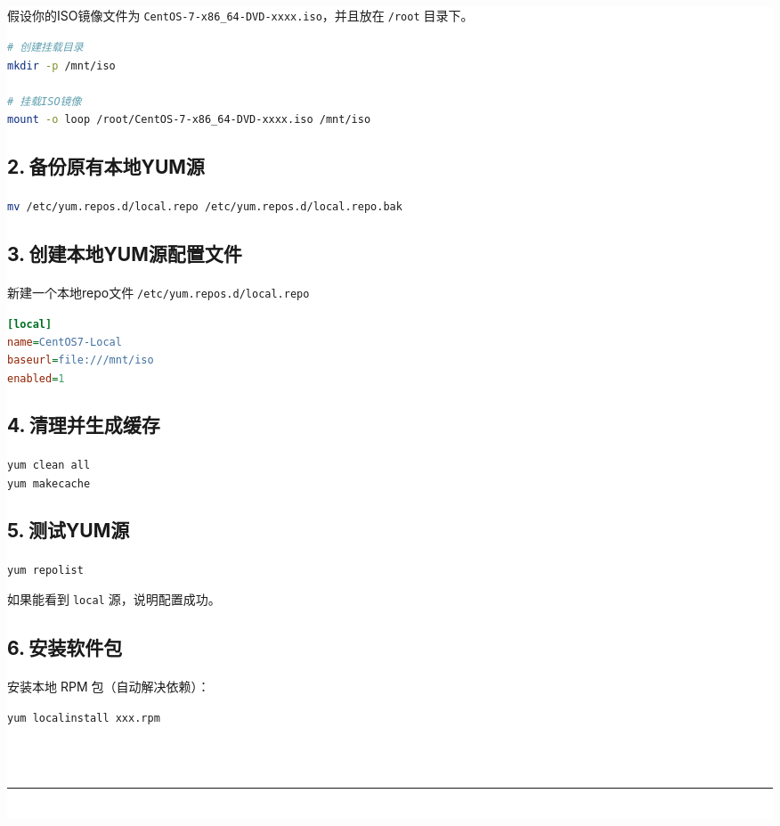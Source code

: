 假设你的ISO镜像文件为 `CentOS-7-x86_64-DVD-xxxx.iso`，并且放在 `/root` 目录下。

```bash
# 创建挂载目录
mkdir -p /mnt/iso

# 挂载ISO镜像
mount -o loop /root/CentOS-7-x86_64-DVD-xxxx.iso /mnt/iso
```

## 2. 备份原有本地YUM源

```bash
mv /etc/yum.repos.d/local.repo /etc/yum.repos.d/local.repo.bak
```

## 3. 创建本地YUM源配置文件

新建一个本地repo文件 `/etc/yum.repos.d/local.repo`

```ini
[local]
name=CentOS7-Local
baseurl=file:///mnt/iso
enabled=1
```

## 4. 清理并生成缓存

```bash
yum clean all
yum makecache
```

## 5. 测试YUM源

```bash
yum repolist
```

如果能看到 `local` 源，说明配置成功。

## 6. 安装软件包

安装本地 RPM 包（自动解决依赖）：
```bash
yum localinstall xxx.rpm
```

</br>
</br>

---

</br>
